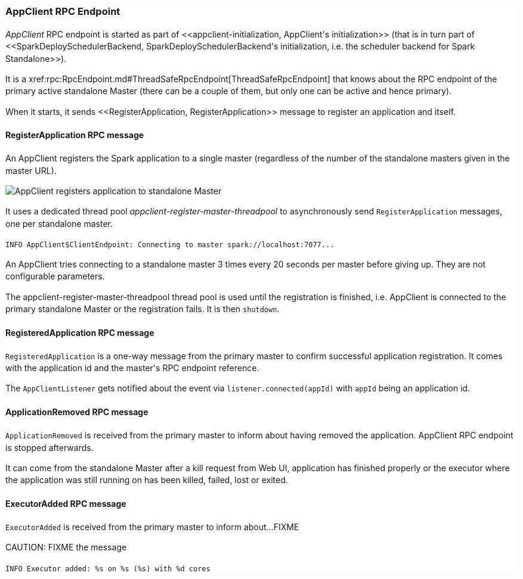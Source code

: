 ### AppClient RPC Endpoint

*AppClient* RPC endpoint is started as part of <<appclient-initialization, AppClient's initialization>> (that is in turn part of <<SparkDeploySchedulerBackend, SparkDeploySchedulerBackend's initialization, i.e. the scheduler backend for Spark Standalone>>).

It is a xref:rpc:RpcEndpoint.md#ThreadSafeRpcEndpoint[ThreadSafeRpcEndpoint] that knows about the RPC endpoint of the primary active standalone Master (there can be a couple of them, but only one can be active and hence primary).

When it starts, it sends <<RegisterApplication, RegisterApplication>> message to register an application and itself.

#### RegisterApplication RPC message

An AppClient registers the Spark application to a single master (regardless of the number of the standalone masters given in the master URL).

![AppClient registers application to standalone Master](../images/appclient-registerapplication.png)

It uses a dedicated thread pool *appclient-register-master-threadpool* to asynchronously send `RegisterApplication` messages, one per standalone master.

```
INFO AppClient$ClientEndpoint: Connecting to master spark://localhost:7077...
```

An AppClient tries connecting to a standalone master 3 times every 20 seconds per master before giving up. They are not configurable parameters.

The appclient-register-master-threadpool thread pool is used until the registration is finished, i.e. AppClient is connected to the primary standalone Master or the registration fails. It is then `shutdown`.

#### RegisteredApplication RPC message

`RegisteredApplication` is a one-way message from the primary master to confirm successful application registration. It comes with the application id and the master's RPC endpoint reference.

The `AppClientListener` gets notified about the event via `listener.connected(appId)` with `appId` being an application id.

#### ApplicationRemoved RPC message

`ApplicationRemoved` is received from the primary master to inform about having removed the application. AppClient RPC endpoint is stopped afterwards.

It can come from the standalone Master after a kill request from Web UI, application has finished properly or the executor where the application was still running on has been killed, failed, lost or exited.

#### ExecutorAdded RPC message

`ExecutorAdded` is received from the primary master to inform about...FIXME

CAUTION: FIXME the message

```text
INFO Executor added: %s on %s (%s) with %d cores
```
